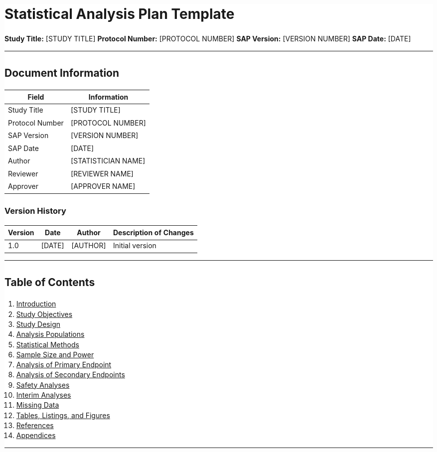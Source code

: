 # Statistical Analysis Plan Template

**Study Title:** [STUDY TITLE]
**Protocol Number:** [PROTOCOL NUMBER]
**SAP Version:** [VERSION NUMBER]
**SAP Date:** [DATE]

---

## Document Information

| Field | Information |
|-------|-------------|
| Study Title | [STUDY TITLE] |
| Protocol Number | [PROTOCOL NUMBER] |
| SAP Version | [VERSION NUMBER] |
| SAP Date | [DATE] |
| Author | [STATISTICIAN NAME] |
| Reviewer | [REVIEWER NAME] |
| Approver | [APPROVER NAME] |

### Version History

| Version | Date | Author | Description of Changes |
|---------|------|--------|----------------------|
| 1.0 | [DATE] | [AUTHOR] | Initial version |

---

## Table of Contents

1. [Introduction](#introduction)
2. [Study Objectives](#study-objectives)
3. [Study Design](#study-design)
4. [Analysis Populations](#analysis-populations)
5. [Statistical Methods](#statistical-methods)
6. [Sample Size and Power](#sample-size-and-power)
7. [Analysis of Primary Endpoint](#analysis-of-primary-endpoint)
8. [Analysis of Secondary Endpoints](#analysis-of-secondary-endpoints)
9. [Safety Analyses](#safety-analyses)
10. [Interim Analyses](#interim-analyses)
11. [Missing Data](#missing-data)
12. [Tables, Listings, and Figures](#tables-listings-and-figures)
13. [References](#references)
14. [Appendices](#appendices)

---